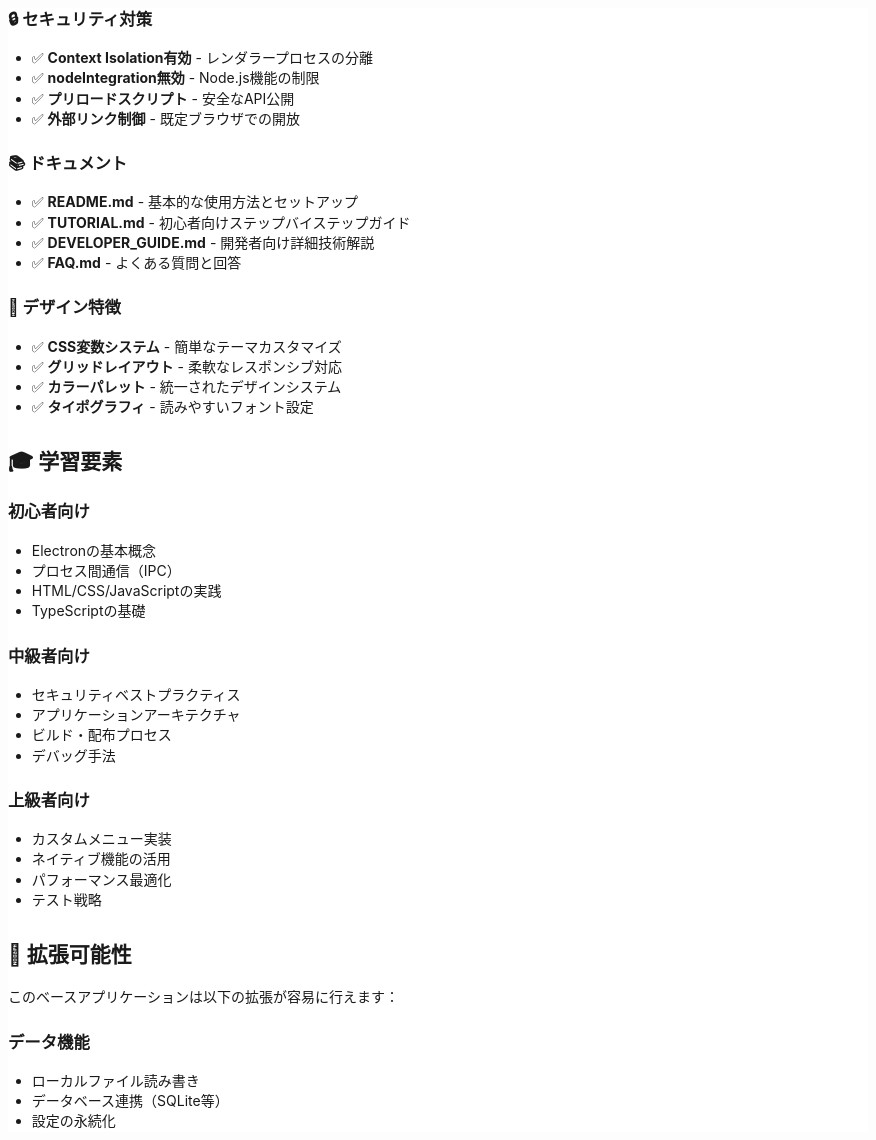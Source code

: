 ### 🔒 セキュリティ対策

- ✅ **Context Isolation有効** - レンダラープロセスの分離
- ✅ **nodeIntegration無効** - Node.js機能の制限
- ✅ **プリロードスクリプト** - 安全なAPI公開
- ✅ **外部リンク制御** - 既定ブラウザでの開放

### 📚 ドキュメント

- ✅ **README.md** - 基本的な使用方法とセットアップ
- ✅ **TUTORIAL.md** - 初心者向けステップバイステップガイド
- ✅ **DEVELOPER_GUIDE.md** - 開発者向け詳細技術解説
- ✅ **FAQ.md** - よくある質問と回答

### 🎨 デザイン特徴

- ✅ **CSS変数システム** - 簡単なテーマカスタマイズ
- ✅ **グリッドレイアウト** - 柔軟なレスポンシブ対応
- ✅ **カラーパレット** - 統一されたデザインシステム
- ✅ **タイポグラフィ** - 読みやすいフォント設定

## 🎓 学習要素

### 初心者向け
- Electronの基本概念
- プロセス間通信（IPC）
- HTML/CSS/JavaScriptの実践
- TypeScriptの基礎

### 中級者向け
- セキュリティベストプラクティス
- アプリケーションアーキテクチャ
- ビルド・配布プロセス
- デバッグ手法

### 上級者向け
- カスタムメニュー実装
- ネイティブ機能の活用
- パフォーマンス最適化
- テスト戦略

## 🚀 拡張可能性

このベースアプリケーションは以下の拡張が容易に行えます：

### データ機能
- ローカルファイル読み書き
- データベース連携（SQLite等）
- 設定の永続化

